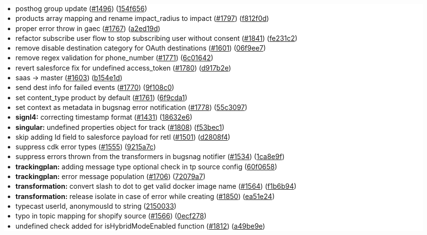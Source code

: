 * posthog group update ([#1496](https://github.com/orrc/rudder-transformer/issues/1496)) ([154f656](https://github.com/orrc/rudder-transformer/commit/154f656e2d437c1c54a6ef85c1b37f65fe154f14))
* products array mapping and rename impact_radius to impact ([#1797](https://github.com/orrc/rudder-transformer/issues/1797)) ([f812f0d](https://github.com/orrc/rudder-transformer/commit/f812f0d3fbff6d6bfdd3670c59cf8ea01744f80f))
* proper error throw in gaec ([#1767](https://github.com/orrc/rudder-transformer/issues/1767)) ([a2ed19d](https://github.com/orrc/rudder-transformer/commit/a2ed19dc0b5eb6bbaec7dd88b25762553b1aae79))
* refactor subscribe user flow to stop subscribing user without consent ([#1841](https://github.com/orrc/rudder-transformer/issues/1841)) ([fe231c2](https://github.com/orrc/rudder-transformer/commit/fe231c280a1250413f4b665820e4da303e05259a))
* remove disable destination category for OAuth destinations ([#1601](https://github.com/orrc/rudder-transformer/issues/1601)) ([06f9ee7](https://github.com/orrc/rudder-transformer/commit/06f9ee749d692ec781d53aa229fd58964d0420dd))
* remove regex validation for phone_number ([#1771](https://github.com/orrc/rudder-transformer/issues/1771)) ([6c01642](https://github.com/orrc/rudder-transformer/commit/6c016428b496cea7e3771d3cf5ab4dfbbd7e382b))
* revert salesforce fix for undefined access_token ([#1780](https://github.com/orrc/rudder-transformer/issues/1780)) ([d917b2e](https://github.com/orrc/rudder-transformer/commit/d917b2e61afbdfb697e5d6066aa6e34fd9f71427))
* saas -&gt; master ([#1603](https://github.com/orrc/rudder-transformer/issues/1603)) ([b154e1d](https://github.com/orrc/rudder-transformer/commit/b154e1d61bd894e27f62ecc737d1dd0f1b16d28a))
* send dest info for failed events ([#1770](https://github.com/orrc/rudder-transformer/issues/1770)) ([9f108c0](https://github.com/orrc/rudder-transformer/commit/9f108c0b6a0978b7ca71d1b1bbeaafbba8dce2ee))
* set content_type product by default ([#1761](https://github.com/orrc/rudder-transformer/issues/1761)) ([6f9cda1](https://github.com/orrc/rudder-transformer/commit/6f9cda143cb8ab6b215f4b3684c5375a76d160fd))
* set context as metadata in bugsnag error notification ([#1778](https://github.com/orrc/rudder-transformer/issues/1778)) ([55c3097](https://github.com/orrc/rudder-transformer/commit/55c309716877b303943c18537352347b83d72c2f))
* **signl4:** correcting timestamp format ([#1431](https://github.com/orrc/rudder-transformer/issues/1431)) ([18632e6](https://github.com/orrc/rudder-transformer/commit/18632e632330db753eabe1fe4d90f22703979c1b))
* **singular:** undefined properties object for track ([#1808](https://github.com/orrc/rudder-transformer/issues/1808)) ([f53bec1](https://github.com/orrc/rudder-transformer/commit/f53bec192825aedfcf320197c386a449f9677816))
* skip adding Id field to salesforce payload for retl ([#1501](https://github.com/orrc/rudder-transformer/issues/1501)) ([d2808f4](https://github.com/orrc/rudder-transformer/commit/d2808f42ae3d3281468dbec1fc13e1511a45ebcd))
* suppress cdk error types ([#1555](https://github.com/orrc/rudder-transformer/issues/1555)) ([9215a7c](https://github.com/orrc/rudder-transformer/commit/9215a7ca272122199202d26301f9515a1a3bd6b0))
* suppress errors thrown from the transformers in bugsnag notifier ([#1534](https://github.com/orrc/rudder-transformer/issues/1534)) ([1ca8e9f](https://github.com/orrc/rudder-transformer/commit/1ca8e9f704eb03699c198c91cf1691ccdfa42772))
* **trackingplan:** adding message type optional check in tp source config ([60f0658](https://github.com/orrc/rudder-transformer/commit/60f0658a5b7701d8d545ebfb838bfa19cc68c6e2))
* **trackingplan:** error message population ([#1706](https://github.com/orrc/rudder-transformer/issues/1706)) ([72079a7](https://github.com/orrc/rudder-transformer/commit/72079a7a71f52d44b057df6a910f0b0b54108f72))
* **transformation:** convert slash to dot to get valid docker image name ([#1564](https://github.com/orrc/rudder-transformer/issues/1564)) ([f1b6b94](https://github.com/orrc/rudder-transformer/commit/f1b6b946e1a6eb519560b675f3fce10d1e833950))
* **transformation:** release isolate in case of error while creating ([#1850](https://github.com/orrc/rudder-transformer/issues/1850)) ([ea51e24](https://github.com/orrc/rudder-transformer/commit/ea51e24a893daa18e9b30463e9300ce029230a00))
* typecast userId, anonymousId to string ([2150033](https://github.com/orrc/rudder-transformer/commit/215003381557c583bd8889cef121ebbba56785c2))
* typo in topic mapping for shopify source ([#1566](https://github.com/orrc/rudder-transformer/issues/1566)) ([0ecf278](https://github.com/orrc/rudder-transformer/commit/0ecf278be9a2435ed67fee299350a34c4b13bb9a))
* undefined check added for isHybridModeEnabled function ([#1812](https://github.com/orrc/rudder-transformer/issues/1812)) ([a49be9e](https://github.com/orrc/rudder-transformer/commit/a49be9e77b6ba6bc1ef5087208ddc1a135e4301e))